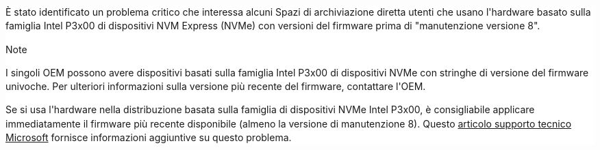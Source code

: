 È stato identificato un problema critico che interessa alcuni Spazi di archiviazione diretta utenti che usano l'hardware basato sulla famiglia Intel P3x00 di dispositivi NVM Express (NVMe) con versioni del firmware prima di "manutenzione versione 8". 

>[!NOTE]
> I singoli OEM possono avere dispositivi basati sulla famiglia Intel P3x00 di dispositivi NVMe con stringhe di versione del firmware univoche. Per ulteriori informazioni sulla versione più recente del firmware, contattare l'OEM.

Se si usa l'hardware nella distribuzione basata sulla famiglia di dispositivi NVMe Intel P3x00, è consigliabile applicare immediatamente il firmware più recente disponibile (almeno la versione di manutenzione 8). Questo [articolo supporto tecnico Microsoft](https://support.microsoft.com/help/4052341/slow-performance-or-lost-communication-io-error-detached-or-no-redunda) fornisce informazioni aggiuntive su questo problema. 
